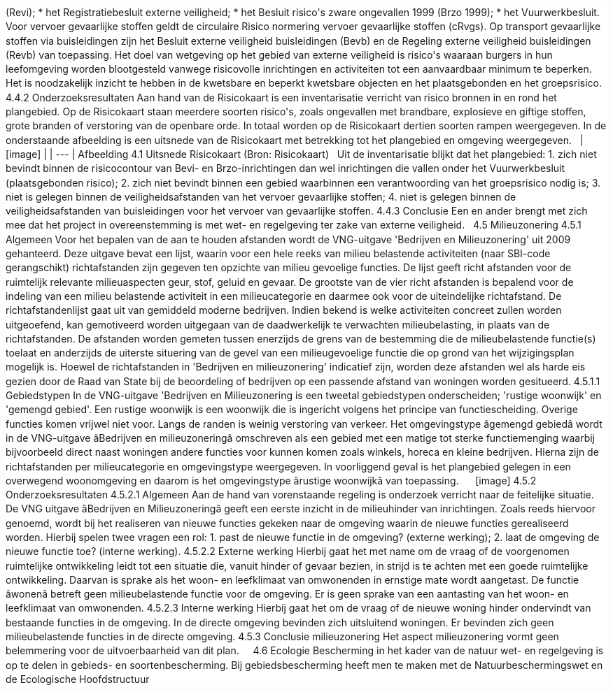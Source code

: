(Revi); * het Registratiebesluit externe veiligheid; * het Besluit risico's zware ongevallen 1999 (Brzo 1999\); * het Vuurwerkbesluit.   Voor vervoer gevaarlijke stoffen geldt de circulaire Risico normering vervoer gevaarlijke stoffen (cRvgs). Op transport gevaarlijke stoffen via buisleidingen zijn het Besluit externe veiligheid buisleidingen (Bevb) en de Regeling externe veiligheid buisleidingen (Revb) van toepassing.  Het doel van wetgeving op het gebied van externe veiligheid is risico's waaraan burgers in hun leefomgeving worden blootgesteld vanwege risicovolle inrichtingen en activiteiten tot een aanvaardbaar minimum te beperken. Het is noodzakelijk inzicht te hebben in de kwetsbare en beperkt kwetsbare objecten en het plaatsgebonden en het groepsrisico.  4\.4\.2 Onderzoeksresultaten  Aan hand van de Risicokaart is een inventarisatie verricht van risico bronnen in en rond het plangebied. Op de Risicokaart staan meerdere soorten risico's, zoals ongevallen met brandbare, explosieve en giftige stoffen, grote branden of verstoring van de openbare orde. In totaal worden op de Risicokaart dertien soorten rampen weergegeven. In de onderstaande afbeelding is een uitsnede van de Risicokaart met betrekking tot het plangebied en omgeving weergegeven.      | [image] | | --- |   Afbeelding 4\.1 Uitsnede Risicokaart (Bron: Risicokaart)    Uit de inventarisatie blijkt dat het plangebied: 1. zich niet bevindt binnen de risicocontour van Bevi\- en Brzo\-inrichtingen dan wel inrichtingen die vallen onder het Vuurwerkbesluit (plaatsgebonden risico); 2. zich niet bevindt binnen een gebied waarbinnen een verantwoording van het groepsrisico nodig is; 3. niet is gelegen binnen de veiligheidsafstanden van het vervoer gevaarlijke stoffen; 4. niet is gelegen binnen de veiligheidsafstanden van buisleidingen voor het vervoer van gevaarlijke stoffen.   4\.4\.3 Conclusie  Een en ander brengt met zich mee dat het project in overeenstemming is met wet\- en regelgeving ter zake van externe veiligheid.    4\.5 Milieuzonering 4\.5\.1 Algemeen  Voor het bepalen van de aan te houden afstanden wordt de VNG\-uitgave 'Bedrijven en Milieuzonering' uit 2009 gehanteerd. Deze uitgave bevat een lijst, waarin voor een hele reeks van milieu belastende activiteiten (naar SBI\-code gerangschikt) richtafstanden zijn gegeven ten opzichte van milieu gevoelige functies. De lijst geeft richt afstanden voor de ruimtelijk relevante milieuaspecten geur, stof, geluid en gevaar. De grootste van de vier richt afstanden is bepalend voor de indeling van een milieu belastende activiteit in een milieucategorie en daarmee ook voor de uiteindelijke richtafstand. De richtafstandenlijst gaat uit van gemiddeld moderne bedrijven. Indien bekend is welke activiteiten concreet zullen worden uitgeoefend, kan gemotiveerd worden uitgegaan van de daadwerkelijk te verwachten milieubelasting, in plaats van de richtafstanden. De afstanden worden gemeten tussen enerzijds de grens van de bestemming die de milieubelastende functie(s) toelaat en anderzijds de uiterste situering van de gevel van een milieugevoelige functie die op grond van het wijzigingsplan mogelijk is.  Hoewel de richtafstanden in 'Bedrijven en milieuzonering' indicatief zijn, worden deze afstanden wel als harde eis gezien door de Raad van State bij de beoordeling of bedrijven op een passende afstand van woningen worden gesitueerd.  4\.5\.1\.1 Gebiedstypen  In de VNG\-uitgave 'Bedrijven en Milieuzonering is een tweetal gebiedstypen onderscheiden; 'rustige woonwijk' en 'gemengd gebied'. Een rustige woonwijk is een woonwijk die is ingericht volgens het principe van functiescheiding. Overige functies komen vrijwel niet voor. Langs de randen is weinig verstoring van verkeer.  Het omgevingstype âgemengd gebiedâ wordt in de VNG\-uitgave âBedrijven en milieuzoneringâ omschreven als een gebied met een matige tot sterke functiemenging waarbij bijvoorbeeld direct naast woningen andere functies voor kunnen komen zoals winkels, horeca en kleine bedrijven.  Hierna zijn de richtafstanden per milieucategorie en omgevingstype weergegeven. In voorliggend geval is het plangebied gelegen in een overwegend woonomgeving en daarom is het omgevingstype ârustige woonwijkâ van toepassing.       [image] 4\.5\.2 Onderzoeksresultaten  4\.5\.2\.1 Algemeen  Aan de hand van vorenstaande regeling is onderzoek verricht naar de feitelijke situatie. De VNG uitgave âBedrijven en Milieuzoneringâ geeft een eerste inzicht in de milieuhinder van inrichtingen.  Zoals reeds hiervoor genoemd, wordt bij het realiseren van nieuwe functies gekeken naar de omgeving waarin de nieuwe functies gerealiseerd worden. Hierbij spelen twee vragen een rol:  1\. past de nieuwe functie in de omgeving? (externe werking);  2\. laat de omgeving de nieuwe functie toe? (interne werking).  4\.5\.2\.2 Externe werking  Hierbij gaat het met name om de vraag of de voorgenomen ruimtelijke ontwikkeling leidt tot een situatie die, vanuit hinder of gevaar bezien, in strijd is te achten met een goede ruimtelijke ontwikkeling. Daarvan is sprake als het woon\- en leefklimaat van omwonenden in ernstige mate wordt aangetast. De functie âwonenâ betreft geen milieubelastende functie voor de omgeving. Er is geen sprake van een aantasting van het woon\- en leefklimaat van omwonenden.  4\.5\.2\.3 Interne werking  Hierbij gaat het om de vraag of de nieuwe woning hinder ondervindt van bestaande functies in de omgeving.  In de directe omgeving bevinden zich uitsluitend woningen. Er bevinden zich geen milieubelastende functies in de directe omgeving.  4\.5\.3 Conclusie milieuzonering  Het aspect milieuzonering vormt geen belemmering voor de uitvoerbaarheid van dit plan.      4\.6 Ecologie Bescherming in het kader van de natuur wet\- en regelgeving is op te delen in gebieds\- en soortenbescherming. Bij gebiedsbescherming heeft men te maken met de Natuurbeschermingswet en de Ecologische Hoofdstructuur